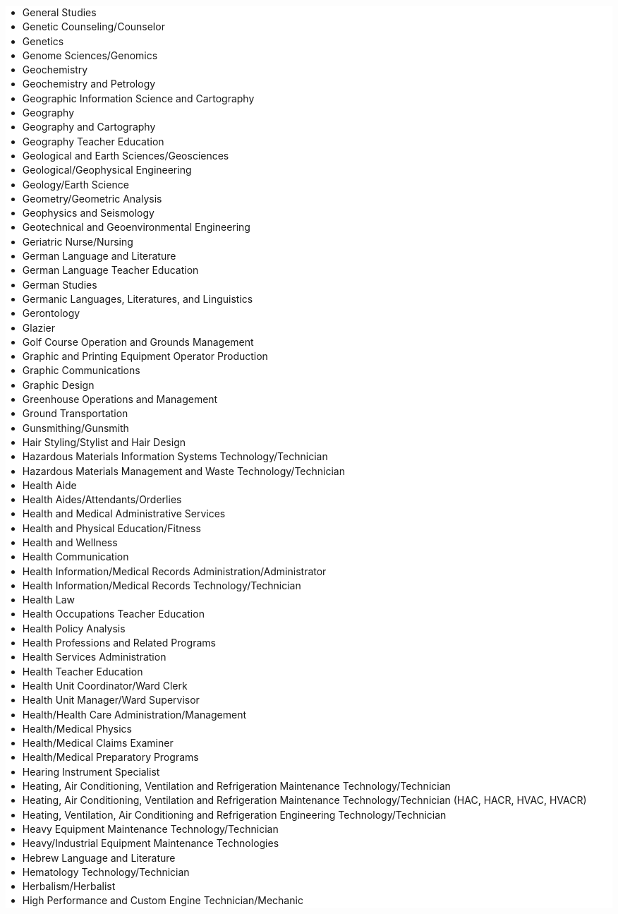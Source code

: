 * General Studies
* Genetic Counseling/Counselor
* Genetics
* Genome Sciences/Genomics
* Geochemistry
* Geochemistry and Petrology
* Geographic Information Science and Cartography
* Geography
* Geography and Cartography
* Geography Teacher Education
* Geological and Earth Sciences/Geosciences
* Geological/Geophysical Engineering
* Geology/Earth Science
* Geometry/Geometric Analysis
* Geophysics and Seismology
* Geotechnical and Geoenvironmental Engineering
* Geriatric Nurse/Nursing
* German Language and Literature
* German Language Teacher Education
* German Studies
* Germanic Languages, Literatures, and Linguistics
* Gerontology
* Glazier
* Golf Course Operation and Grounds Management
* Graphic and Printing Equipment Operator Production
* Graphic Communications
* Graphic Design
* Greenhouse Operations and Management
* Ground Transportation
* Gunsmithing/Gunsmith
* Hair Styling/Stylist and Hair Design
* Hazardous Materials Information Systems Technology/Technician
* Hazardous Materials Management and Waste Technology/Technician
* Health Aide
* Health Aides/Attendants/Orderlies
* Health and Medical Administrative Services
* Health and Physical Education/Fitness
* Health and Wellness
* Health Communication
* Health Information/Medical Records Administration/Administrator
* Health Information/Medical Records Technology/Technician
* Health Law
* Health Occupations Teacher Education
* Health Policy Analysis
* Health Professions and Related Programs
* Health Services Administration
* Health Teacher Education
* Health Unit Coordinator/Ward Clerk
* Health Unit Manager/Ward Supervisor
* Health/Health Care Administration/Management
* Health/Medical  Physics
* Health/Medical Claims Examiner
* Health/Medical Preparatory Programs
* Hearing Instrument Specialist
* Heating, Air Conditioning, Ventilation and Refrigeration Maintenance Technology/Technician
* Heating, Air Conditioning, Ventilation and Refrigeration Maintenance Technology/Technician (HAC, HACR, HVAC, HVACR)
* Heating, Ventilation, Air Conditioning and Refrigeration Engineering Technology/Technician
* Heavy Equipment Maintenance Technology/Technician
* Heavy/Industrial Equipment Maintenance Technologies
* Hebrew Language and Literature
* Hematology Technology/Technician
* Herbalism/Herbalist
* High Performance and Custom Engine Technician/Mechanic